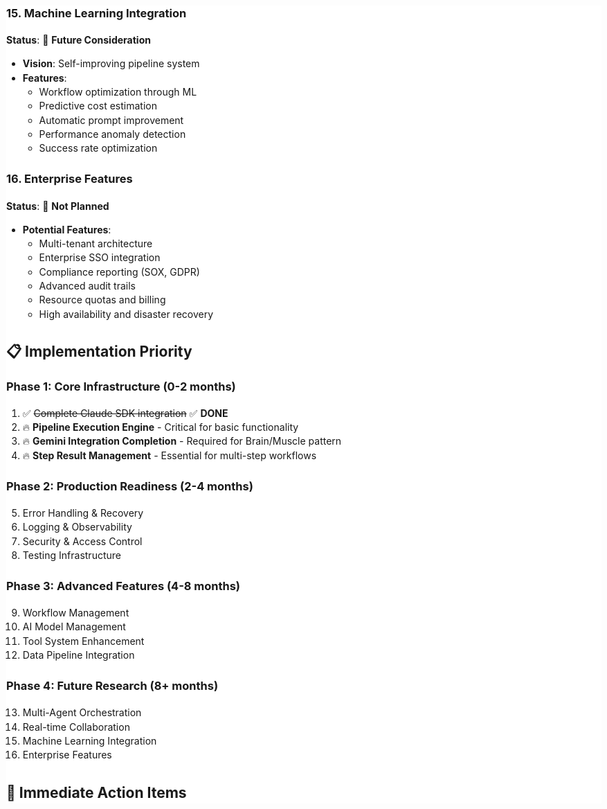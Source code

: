 ### 15. Machine Learning Integration
**Status**: 🔴 **Future Consideration**
- **Vision**: Self-improving pipeline system
- **Features**:
  - Workflow optimization through ML
  - Predictive cost estimation
  - Automatic prompt improvement
  - Performance anomaly detection
  - Success rate optimization

### 16. Enterprise Features
**Status**: 🔴 **Not Planned**
- **Potential Features**:
  - Multi-tenant architecture
  - Enterprise SSO integration
  - Compliance reporting (SOX, GDPR)
  - Advanced audit trails
  - Resource quotas and billing
  - High availability and disaster recovery

## 📋 Implementation Priority

### Phase 1: Core Infrastructure (0-2 months)
1. ✅ ~~Complete Claude SDK integration~~ ✅ **DONE**
2. 🔥 **Pipeline Execution Engine** - Critical for basic functionality
3. 🔥 **Gemini Integration Completion** - Required for Brain/Muscle pattern
4. 🔥 **Step Result Management** - Essential for multi-step workflows

### Phase 2: Production Readiness (2-4 months)
5. Error Handling & Recovery
6. Logging & Observability  
7. Security & Access Control
8. Testing Infrastructure

### Phase 3: Advanced Features (4-8 months)
9. Workflow Management
10. AI Model Management
11. Tool System Enhancement
12. Data Pipeline Integration

### Phase 4: Future Research (8+ months)
13. Multi-Agent Orchestration
14. Real-time Collaboration
15. Machine Learning Integration
16. Enterprise Features

## 🎯 Immediate Action Items
